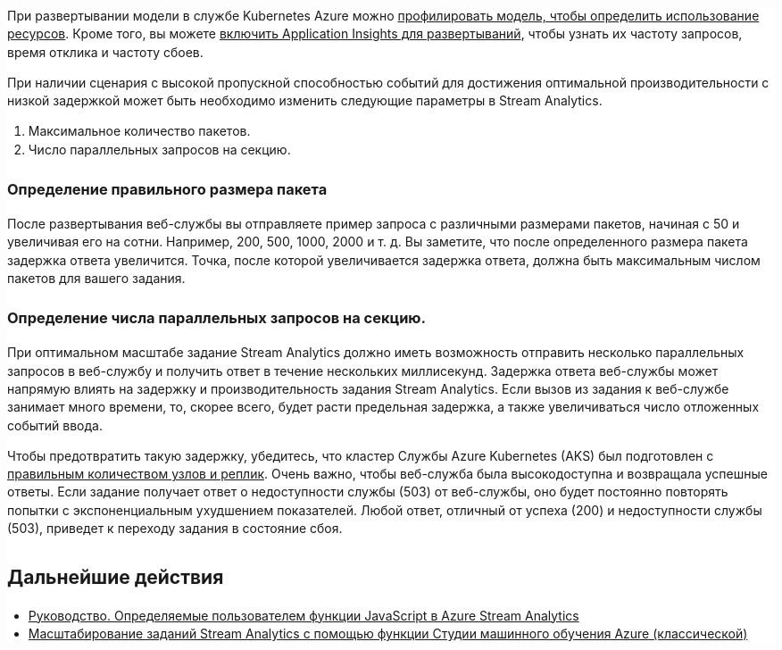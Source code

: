 При развертывании модели в службе Kubernetes Azure можно [профилировать модель, чтобы определить использование ресурсов](../machine-learning/how-to-deploy-profile-model.md). Кроме того, вы можете [включить Application Insights для развертываний](../machine-learning/how-to-enable-app-insights.md), чтобы узнать их частоту запросов, время отклика и частоту сбоев.

При наличии сценария с высокой пропускной способностью событий для достижения оптимальной производительности с низкой задержкой может быть необходимо изменить следующие параметры в Stream Analytics.

1. Максимальное количество пакетов.
2. Число параллельных запросов на секцию.

### <a name="determine-the-right-batch-size"></a>Определение правильного размера пакета

После развертывания веб-службы вы отправляете пример запроса с различными размерами пакетов, начиная с 50 и увеличивая его на сотни. Например, 200, 500, 1000, 2000 и т. д. Вы заметите, что после определенного размера пакета задержка ответа увеличится. Точка, после которой увеличивается задержка ответа, должна быть максимальным числом пакетов для вашего задания.

### <a name="determine-the-number-of-parallel-requests-per-partition"></a>Определение числа параллельных запросов на секцию.

При оптимальном масштабе задание Stream Analytics должно иметь возможность отправить несколько параллельных запросов в веб-службу и получить ответ в течение нескольких миллисекунд. Задержка ответа веб-службы может напрямую влиять на задержку и производительность задания Stream Analytics. Если вызов из задания к веб-службе занимает много времени, то, скорее всего, будет расти предельная задержка, а также увеличиваться число отложенных событий ввода.

Чтобы предотвратить такую задержку, убедитесь, что кластер Службы Azure Kubernetes (AKS) был подготовлен с [правильным количеством узлов и реплик](../machine-learning/how-to-deploy-azure-kubernetes-service.md#using-the-cli). Очень важно, чтобы веб-служба была высокодоступна и возвращала успешные ответы. Если задание получает ответ о недоступности службы (503) от веб-службы, оно будет постоянно повторять попытки с экспоненциальным ухудшением показателей. Любой ответ, отличный от успеха (200) и недоступности службы (503), приведет к переходу задания в состояние сбоя.

## <a name="next-steps"></a>Дальнейшие действия

* [Руководство. Определяемые пользователем функции JavaScript в Azure Stream Analytics](stream-analytics-javascript-user-defined-functions.md)
* [Масштабирование заданий Stream Analytics с помощью функции Студии машинного обучения Azure (классической)](stream-analytics-scale-with-machine-learning-functions.md)
